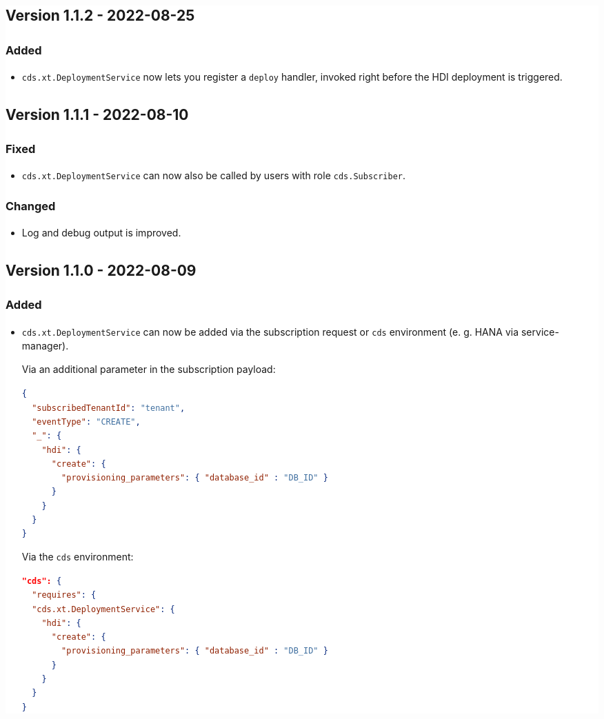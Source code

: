 ## Version 1.1.2 - 2022-08-25

### Added

- `cds.xt.DeploymentService` now lets you register a `deploy` handler, invoked right before the HDI deployment is triggered.

## Version 1.1.1 - 2022-08-10

### Fixed

- `cds.xt.DeploymentService` can now also be called by users with role `cds.Subscriber`.

### Changed

- Log and debug output is improved.

## Version 1.1.0 - 2022-08-09

### Added

- `cds.xt.DeploymentService` can now be added via the subscription request or `cds` environment (e. g. HANA via service-manager).

  Via an additional parameter in the subscription payload:
  ```json
  {
    "subscribedTenantId": "tenant",
    "eventType": "CREATE",
    "_": {
      "hdi": {
        "create": {
          "provisioning_parameters": { "database_id" : "DB_ID" }
        }
      }
    }
  }
  ```
  Via the `cds` environment:
  ```json
  "cds": {
    "requires": {
    "cds.xt.DeploymentService": {
      "hdi": {
        "create": {
          "provisioning_parameters": { "database_id" : "DB_ID" }
        }
      }
    }
  }
  ```
